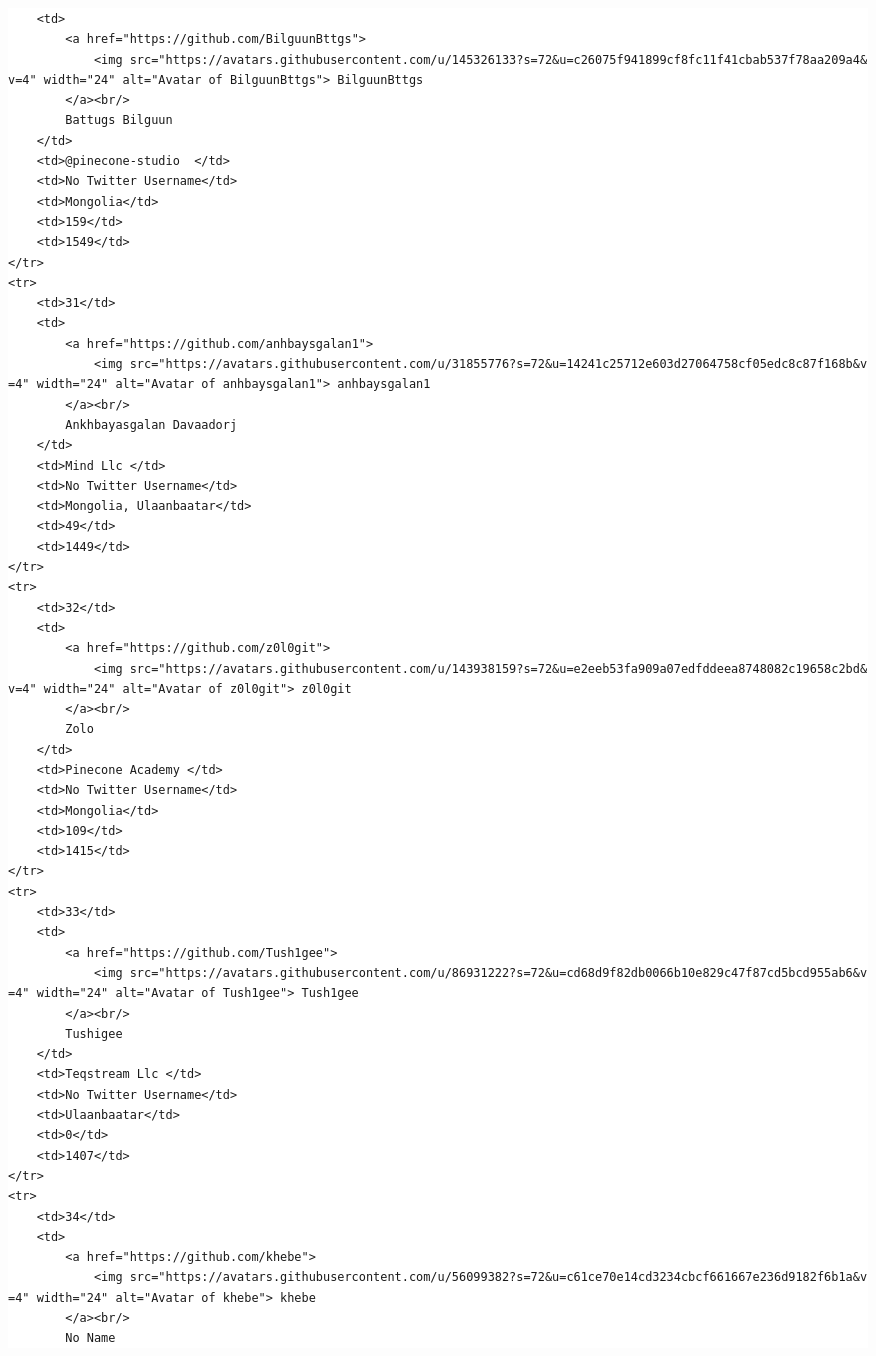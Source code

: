 		<td>
			<a href="https://github.com/BilguunBttgs">
				<img src="https://avatars.githubusercontent.com/u/145326133?s=72&u=c26075f941899cf8fc11f41cbab537f78aa209a4&v=4" width="24" alt="Avatar of BilguunBttgs"> BilguunBttgs
			</a><br/>
			Battugs Bilguun
		</td>
		<td>@pinecone-studio  </td>
		<td>No Twitter Username</td>
		<td>Mongolia</td>
		<td>159</td>
		<td>1549</td>
	</tr>
	<tr>
		<td>31</td>
		<td>
			<a href="https://github.com/anhbaysgalan1">
				<img src="https://avatars.githubusercontent.com/u/31855776?s=72&u=14241c25712e603d27064758cf05edc8c87f168b&v=4" width="24" alt="Avatar of anhbaysgalan1"> anhbaysgalan1
			</a><br/>
			Ankhbayasgalan Davaadorj
		</td>
		<td>Mind Llc </td>
		<td>No Twitter Username</td>
		<td>Mongolia, Ulaanbaatar</td>
		<td>49</td>
		<td>1449</td>
	</tr>
	<tr>
		<td>32</td>
		<td>
			<a href="https://github.com/z0l0git">
				<img src="https://avatars.githubusercontent.com/u/143938159?s=72&u=e2eeb53fa909a07edfddeea8748082c19658c2bd&v=4" width="24" alt="Avatar of z0l0git"> z0l0git
			</a><br/>
			Zolo
		</td>
		<td>Pinecone Academy </td>
		<td>No Twitter Username</td>
		<td>Mongolia</td>
		<td>109</td>
		<td>1415</td>
	</tr>
	<tr>
		<td>33</td>
		<td>
			<a href="https://github.com/Tush1gee">
				<img src="https://avatars.githubusercontent.com/u/86931222?s=72&u=cd68d9f82db0066b10e829c47f87cd5bcd955ab6&v=4" width="24" alt="Avatar of Tush1gee"> Tush1gee
			</a><br/>
			Tushigee
		</td>
		<td>Teqstream Llc </td>
		<td>No Twitter Username</td>
		<td>Ulaanbaatar</td>
		<td>0</td>
		<td>1407</td>
	</tr>
	<tr>
		<td>34</td>
		<td>
			<a href="https://github.com/khebe">
				<img src="https://avatars.githubusercontent.com/u/56099382?s=72&u=c61ce70e14cd3234cbcf661667e236d9182f6b1a&v=4" width="24" alt="Avatar of khebe"> khebe
			</a><br/>
			No Name
